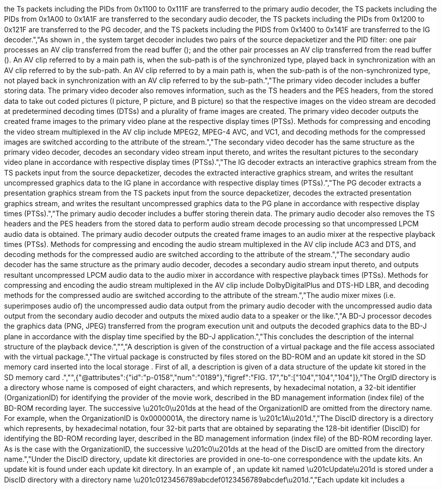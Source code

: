 the Ts packets including the PIDs from 0x1100 to 0x111F are transferred to the primary audio decoder, the TS packets including the PIDs from 0x1A00 to 0x1A1F are transferred to the secondary audio decoder, the TS packets including the PIDs from 0x1200 to 0x121F are transferred to the PG decoder, and the TS packets including the PIDS from 0x1400 to 0x141F are transferred to the IG decoder.","As shown in , the system target decoder  includes two pairs of the source depacketizer and the PID filter: one pair processes an AV clip transferred from the read buffer (); and the other pair processes an AV clip transferred from the read buffer (). An AV clip referred to by a main path is, when the sub-path is of the synchronized type, played back in synchronization with an AV clip referred to by the sub-path. An AV clip referred to by a main path is, when the sub-path is of the non-synchronized type, not played back in synchronization with an AV clip referred to by the sub-path.","The primary video decoder includes a buffer storing data. The primary video decoder also removes information, such as the TS headers and the PES headers, from the stored data to take out coded pictures (I picture, P picture, and B picture) so that the respective images on the video stream are decoded at predetermined decoding times (DTSs) and a plurality of frame images are created. The primary video decoder outputs the created frame images to the primary video plane at the respective display times (PTSs). Methods for compressing and encoding the video stream multiplexed in the AV clip include MPEG2, MPEG-4 AVC, and VC1, and decoding methods for the compressed images are switched according to the attribute of the stream.","The secondary video decoder has the same structure as the primary video decoder, decodes an secondary video stream input thereto, and writes the resultant pictures to the secondary video plane in accordance with respective display times (PTSs).","The IG decoder  extracts an interactive graphics stream from the TS packets input from the source depacketizer, decodes the extracted interactive graphics stream, and writes the resultant uncompressed graphics data to the IG plane in accordance with respective display times (PTSs).","The PG decoder extracts a presentation graphics stream from the TS packets input from the source depacketizer, decodes the extracted presentation graphics stream, and writes the resultant uncompressed graphics data to the PG plane in accordance with respective display times (PTSs).","The primary audio decoder includes a buffer storing therein data. The primary audio decoder also removes the TS headers and the PES headers from the stored data to perform audio stream decode processing so that uncompressed LPCM audio data is obtained. The primary audio decoder outputs the created frame images to an audio mixer at the respective playback times (PTSs). Methods for compressing and encoding the audio stream multiplexed in the AV clip include AC3 and DTS, and decoding methods for the compressed audio are switched according to the attribute of the stream.","The secondary audio decoder has the same structure as the primary audio decoder, decodes a secondary audio stream input thereto, and outputs resultant uncompressed LPCM audio data to the audio mixer in accordance with respective playback times (PTSs). Methods for compressing and encoding the audio stream multiplexed in the AV clip include DolbyDigitalPlus and DTS-HD LBR, and decoding methods for the compressed audio are switched according to the attribute of the stream.","The audio mixer mixes (i.e. superimposes audio of) the uncompressed audio data output from the primary audio decoder with the uncompressed audio data output from the secondary audio decoder and outputs the mixed audio data to a speaker or the like.","A BD-J processor decodes the graphics data (PNG, JPEG) transferred from the program execution unit  and outputs the decoded graphics data to the BD-J plane in accordance with the display time specified by the BD-J application.","This concludes the description of the internal structure of the playback device.","<Virtual File System>","A description is given of the construction of a virtual package and the file access associated with the virtual package.","The virtual package is constructed by files stored on the BD-ROM  and an update kit stored in the SD memory card  inserted into the local storage . First of all, a description is given of a data structure of the update kit stored in the SD memory card .","<Update Kit>",{"@attributes":{"id":"p-0158","num":"0189"},"figref":"FIG. 17","b":["104","104","104"]},"The OrgID directory is a directory whose name is composed of eight characters, and which represents, by hexadecimal notation, a 32-bit identifier (OrganizationID) for identifying the provider of the movie work, described in the BD management information (index file) of the BD-ROM recording layer. The successive \u201c0\u201ds at the head of the OrganizationID are omitted from the directory name. For example, when the OrganizationID is 0x0000001A, the directory name is \u201c1A\u201d.","The DiscID directory is a directory which represents, by hexadecimal notation, four 32-bit parts that are obtained by separating the 128-bit identifier (DiscID) for identifying the BD-ROM recording layer, described in the BD management information (index file) of the BD-ROM recording layer. As is the case with the OrganizationID, the successive \u201c0\u201ds at the head of the DiscID are omitted from the directory name.","Under the DiscID directory, update kit directories are provided in one-to-one correspondence with the update kits. An update kit is found under each update kit directory. In an example of , an update kit named \u201cUpdate\u201d is stored under a DiscID directory with a directory name \u201c0123456789abcdef0123456789abcdef\u201d.","Each update kit includes a